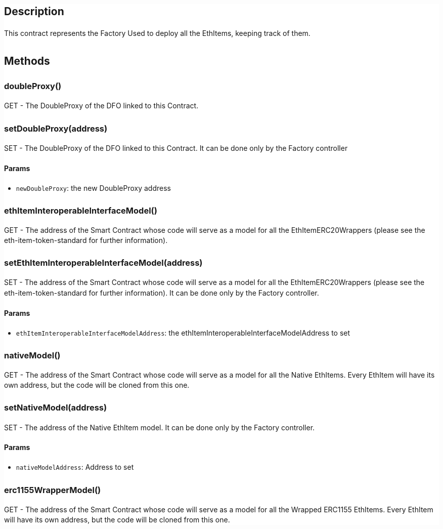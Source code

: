 ## Description

This contract represents the Factory Used to deploy all the EthItems, keeping track of them.

## Methods

### doubleProxy()

GET - The DoubleProxy of the DFO linked to this Contract.

### setDoubleProxy(address)

SET - The DoubleProxy of the DFO linked to this Contract. It can be done only by the Factory controller

#### Params

- `newDoubleProxy`: the new DoubleProxy address

### ethItemInteroperableInterfaceModel()

GET - The address of the Smart Contract whose code will serve as a model for all the EthItemERC20Wrappers (please see the eth-item-token-standard for further information).

### setEthItemInteroperableInterfaceModel(address)

SET - The address of the Smart Contract whose code will serve as a model for all the EthItemERC20Wrappers (please see the eth-item-token-standard for further information). It can be done only by the Factory controller.

#### Params

- `ethItemInteroperableInterfaceModelAddress`: the ethItemInteroperableInterfaceModelAddress to set

### nativeModel()

GET - The address of the Smart Contract whose code will serve as a model for all the Native EthItems.
Every EthItem will have its own address, but the code will be cloned from this one.

### setNativeModel(address)

SET - The address of the Native EthItem model. It can be done only by the Factory controller.

#### Params

- `nativeModelAddress`: Address to set

### erc1155WrapperModel()

GET - The address of the Smart Contract whose code will serve as a model for all the Wrapped ERC1155 EthItems.
Every EthItem will have its own address, but the code will be cloned from this one.
